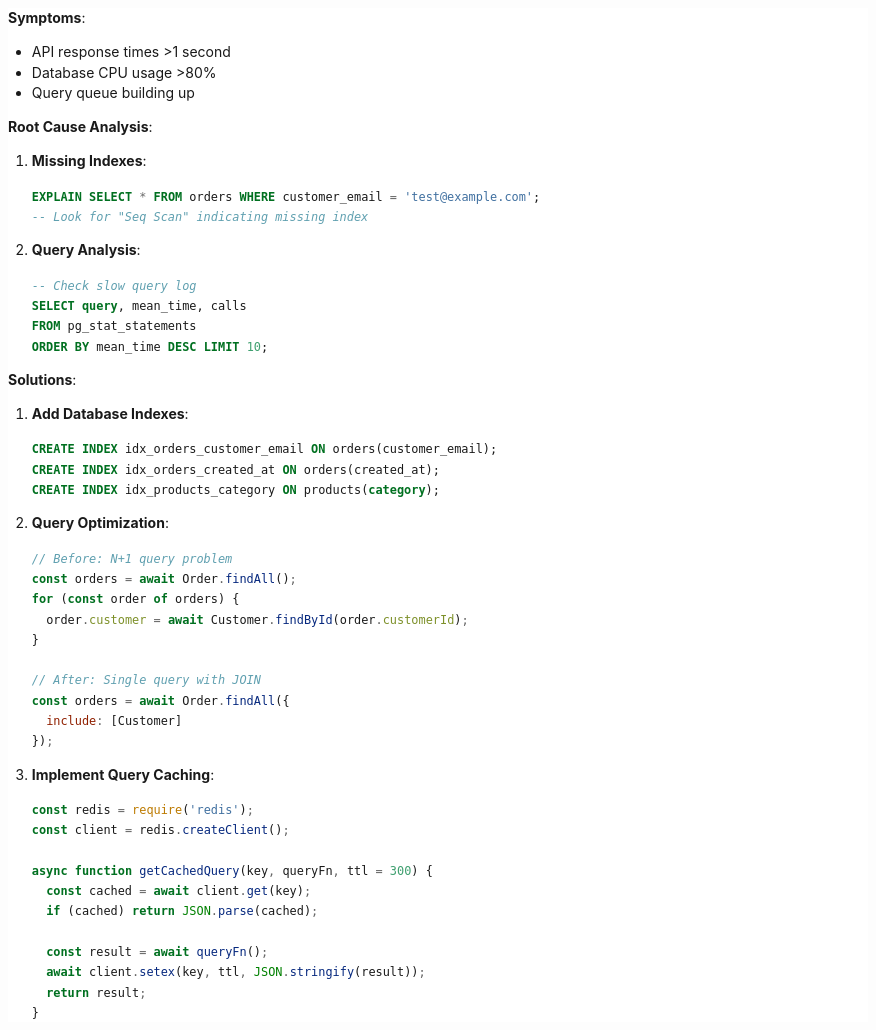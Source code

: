 **Symptoms**:
- API response times >1 second
- Database CPU usage >80%
- Query queue building up

**Root Cause Analysis**:
1. **Missing Indexes**:
   ```sql
   EXPLAIN SELECT * FROM orders WHERE customer_email = 'test@example.com';
   -- Look for "Seq Scan" indicating missing index
   ```

2. **Query Analysis**:
   ```sql
   -- Check slow query log
   SELECT query, mean_time, calls 
   FROM pg_stat_statements 
   ORDER BY mean_time DESC LIMIT 10;
   ```

**Solutions**:
1. **Add Database Indexes**:
   ```sql
   CREATE INDEX idx_orders_customer_email ON orders(customer_email);
   CREATE INDEX idx_orders_created_at ON orders(created_at);
   CREATE INDEX idx_products_category ON products(category);
   ```

2. **Query Optimization**:
   ```javascript
   // Before: N+1 query problem
   const orders = await Order.findAll();
   for (const order of orders) {
     order.customer = await Customer.findById(order.customerId);
   }

   // After: Single query with JOIN
   const orders = await Order.findAll({
     include: [Customer]
   });
   ```

3. **Implement Query Caching**:
   ```javascript
   const redis = require('redis');
   const client = redis.createClient();
   
   async function getCachedQuery(key, queryFn, ttl = 300) {
     const cached = await client.get(key);
     if (cached) return JSON.parse(cached);
     
     const result = await queryFn();
     await client.setex(key, ttl, JSON.stringify(result));
     return result;
   }
   ```
